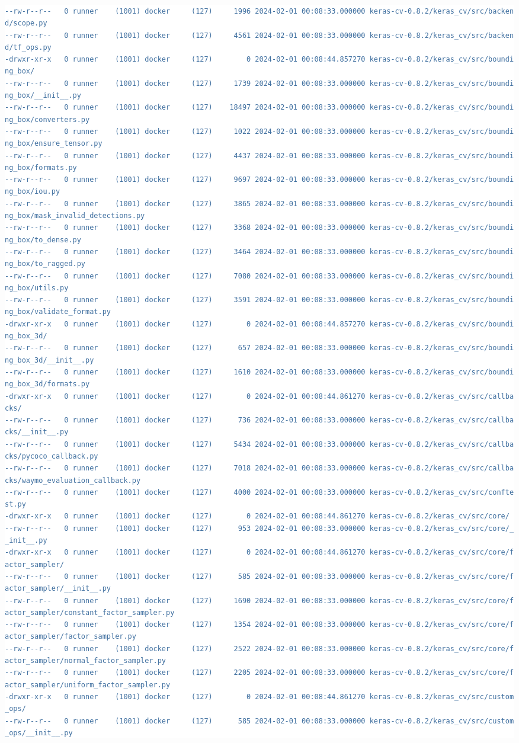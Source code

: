 ```diff
--rw-r--r--   0 runner    (1001) docker     (127)     1996 2024-02-01 00:08:33.000000 keras-cv-0.8.2/keras_cv/src/backend/scope.py
--rw-r--r--   0 runner    (1001) docker     (127)     4561 2024-02-01 00:08:33.000000 keras-cv-0.8.2/keras_cv/src/backend/tf_ops.py
-drwxr-xr-x   0 runner    (1001) docker     (127)        0 2024-02-01 00:08:44.857270 keras-cv-0.8.2/keras_cv/src/bounding_box/
--rw-r--r--   0 runner    (1001) docker     (127)     1739 2024-02-01 00:08:33.000000 keras-cv-0.8.2/keras_cv/src/bounding_box/__init__.py
--rw-r--r--   0 runner    (1001) docker     (127)    18497 2024-02-01 00:08:33.000000 keras-cv-0.8.2/keras_cv/src/bounding_box/converters.py
--rw-r--r--   0 runner    (1001) docker     (127)     1022 2024-02-01 00:08:33.000000 keras-cv-0.8.2/keras_cv/src/bounding_box/ensure_tensor.py
--rw-r--r--   0 runner    (1001) docker     (127)     4437 2024-02-01 00:08:33.000000 keras-cv-0.8.2/keras_cv/src/bounding_box/formats.py
--rw-r--r--   0 runner    (1001) docker     (127)     9697 2024-02-01 00:08:33.000000 keras-cv-0.8.2/keras_cv/src/bounding_box/iou.py
--rw-r--r--   0 runner    (1001) docker     (127)     3865 2024-02-01 00:08:33.000000 keras-cv-0.8.2/keras_cv/src/bounding_box/mask_invalid_detections.py
--rw-r--r--   0 runner    (1001) docker     (127)     3368 2024-02-01 00:08:33.000000 keras-cv-0.8.2/keras_cv/src/bounding_box/to_dense.py
--rw-r--r--   0 runner    (1001) docker     (127)     3464 2024-02-01 00:08:33.000000 keras-cv-0.8.2/keras_cv/src/bounding_box/to_ragged.py
--rw-r--r--   0 runner    (1001) docker     (127)     7080 2024-02-01 00:08:33.000000 keras-cv-0.8.2/keras_cv/src/bounding_box/utils.py
--rw-r--r--   0 runner    (1001) docker     (127)     3591 2024-02-01 00:08:33.000000 keras-cv-0.8.2/keras_cv/src/bounding_box/validate_format.py
-drwxr-xr-x   0 runner    (1001) docker     (127)        0 2024-02-01 00:08:44.857270 keras-cv-0.8.2/keras_cv/src/bounding_box_3d/
--rw-r--r--   0 runner    (1001) docker     (127)      657 2024-02-01 00:08:33.000000 keras-cv-0.8.2/keras_cv/src/bounding_box_3d/__init__.py
--rw-r--r--   0 runner    (1001) docker     (127)     1610 2024-02-01 00:08:33.000000 keras-cv-0.8.2/keras_cv/src/bounding_box_3d/formats.py
-drwxr-xr-x   0 runner    (1001) docker     (127)        0 2024-02-01 00:08:44.861270 keras-cv-0.8.2/keras_cv/src/callbacks/
--rw-r--r--   0 runner    (1001) docker     (127)      736 2024-02-01 00:08:33.000000 keras-cv-0.8.2/keras_cv/src/callbacks/__init__.py
--rw-r--r--   0 runner    (1001) docker     (127)     5434 2024-02-01 00:08:33.000000 keras-cv-0.8.2/keras_cv/src/callbacks/pycoco_callback.py
--rw-r--r--   0 runner    (1001) docker     (127)     7018 2024-02-01 00:08:33.000000 keras-cv-0.8.2/keras_cv/src/callbacks/waymo_evaluation_callback.py
--rw-r--r--   0 runner    (1001) docker     (127)     4000 2024-02-01 00:08:33.000000 keras-cv-0.8.2/keras_cv/src/conftest.py
-drwxr-xr-x   0 runner    (1001) docker     (127)        0 2024-02-01 00:08:44.861270 keras-cv-0.8.2/keras_cv/src/core/
--rw-r--r--   0 runner    (1001) docker     (127)      953 2024-02-01 00:08:33.000000 keras-cv-0.8.2/keras_cv/src/core/__init__.py
-drwxr-xr-x   0 runner    (1001) docker     (127)        0 2024-02-01 00:08:44.861270 keras-cv-0.8.2/keras_cv/src/core/factor_sampler/
--rw-r--r--   0 runner    (1001) docker     (127)      585 2024-02-01 00:08:33.000000 keras-cv-0.8.2/keras_cv/src/core/factor_sampler/__init__.py
--rw-r--r--   0 runner    (1001) docker     (127)     1690 2024-02-01 00:08:33.000000 keras-cv-0.8.2/keras_cv/src/core/factor_sampler/constant_factor_sampler.py
--rw-r--r--   0 runner    (1001) docker     (127)     1354 2024-02-01 00:08:33.000000 keras-cv-0.8.2/keras_cv/src/core/factor_sampler/factor_sampler.py
--rw-r--r--   0 runner    (1001) docker     (127)     2522 2024-02-01 00:08:33.000000 keras-cv-0.8.2/keras_cv/src/core/factor_sampler/normal_factor_sampler.py
--rw-r--r--   0 runner    (1001) docker     (127)     2205 2024-02-01 00:08:33.000000 keras-cv-0.8.2/keras_cv/src/core/factor_sampler/uniform_factor_sampler.py
-drwxr-xr-x   0 runner    (1001) docker     (127)        0 2024-02-01 00:08:44.861270 keras-cv-0.8.2/keras_cv/src/custom_ops/
--rw-r--r--   0 runner    (1001) docker     (127)      585 2024-02-01 00:08:33.000000 keras-cv-0.8.2/keras_cv/src/custom_ops/__init__.py
```
